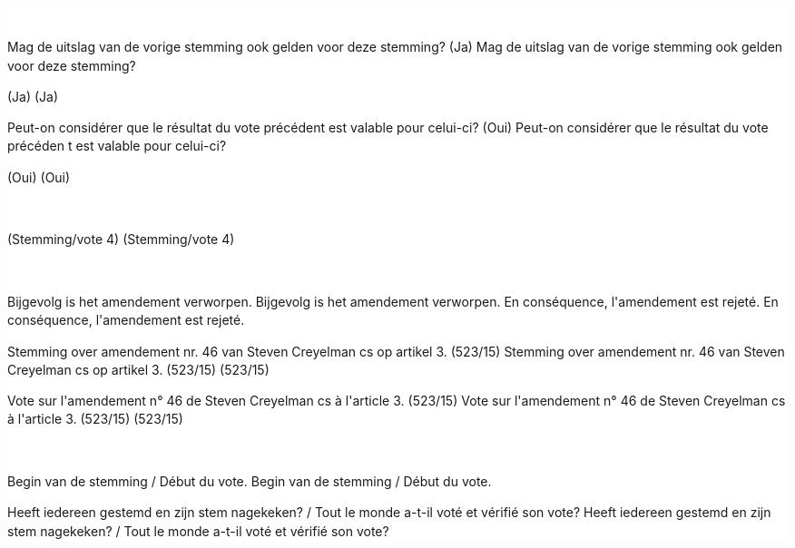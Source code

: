  
 

Mag de uitslag van de vorige stemming ook
gelden voor deze stemming? (Ja)
Mag de uitslag van de vorige stemming ook
gelden voor deze stemming? 
 
(Ja)
(Ja)

Peut-on
considérer que le résultat du vote précédent est valable
pour celui-ci? (Oui)
Peut-on
considérer que le résultat du vote précéden
t est valable
pour celui-ci? 
 
(Oui)
(Oui)

 
 

(Stemming/vote 4)
(Stemming/vote 4)

 
 

Bijgevolg is het amendement verworpen.
Bijgevolg is het amendement verworpen.
En conséquence, l'amendement est rejeté.
En conséquence, l'amendement est rejeté.
 
 

Stemming over amendement nr. 46 van
Steven Creyelman cs op artikel 3. (523/15)
Stemming over amendement nr. 46 van
Steven Creyelman cs op artikel 3. 
(523/15)
(523/15)

Vote sur
l'amendement n° 46 de Steven Creyelman cs à l'article 3. (523/15)
Vote sur
l'amendement n° 46 de Steven Creyelman cs à l'article 3. 
(523/15)
(523/15)

 
 

Begin van de
stemming / Début du vote.
Begin van de
stemming / Début du vote.

Heeft
iedereen gestemd en zijn stem nagekeken? / Tout le monde a-t-il voté et vérifié
son vote?
Heeft
iedereen gestemd en zijn stem nagekeken? / Tout le monde a-t-il voté et vérifié
son vote?
